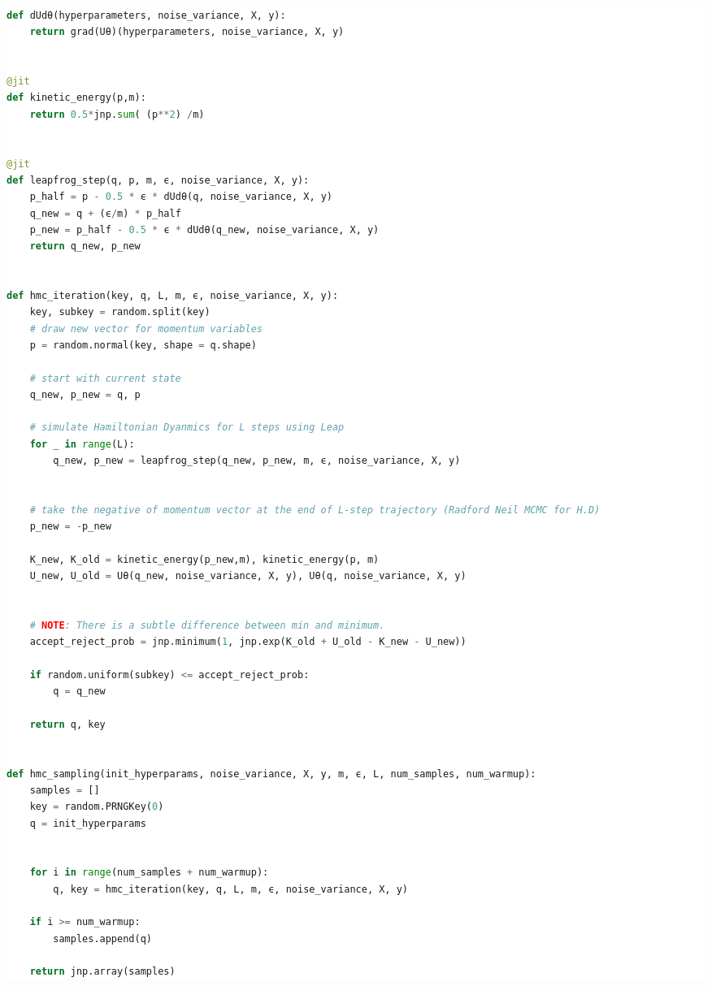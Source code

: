 ```python
def dUdθ(hyperparameters, noise_variance, X, y):
	return grad(Uθ)(hyperparameters, noise_variance, X, y)
  

@jit
def kinetic_energy(p,m):
	return 0.5*jnp.sum( (p**2) /m)


@jit
def leapfrog_step(q, p, m, ϵ, noise_variance, X, y):
	p_half = p - 0.5 * ϵ * dUdθ(q, noise_variance, X, y)
	q_new = q + (ϵ/m) * p_half
	p_new = p_half - 0.5 * ϵ * dUdθ(q_new, noise_variance, X, y)
	return q_new, p_new


def hmc_iteration(key, q, L, m, ϵ, noise_variance, X, y):
	key, subkey = random.split(key)
	# draw new vector for momentum variables
	p = random.normal(key, shape = q.shape)
	  
	# start with current state
	q_new, p_new = q, p
	
	# simulate Hamiltonian Dyanmics for L steps using Leap
	for _ in range(L):
		q_new, p_new = leapfrog_step(q_new, p_new, m, ϵ, noise_variance, X, y)
	
	
	# take the negative of momentum vector at the end of L-step trajectory (Radford Neil MCMC for H.D)
	p_new = -p_new
	
	K_new, K_old = kinetic_energy(p_new,m), kinetic_energy(p, m)
	U_new, U_old = Uθ(q_new, noise_variance, X, y), Uθ(q, noise_variance, X, y)
	
	
	# NOTE: There is a subtle difference between min and minimum.
	accept_reject_prob = jnp.minimum(1, jnp.exp(K_old + U_old - K_new - U_new))
	
	if random.uniform(subkey) <= accept_reject_prob:
		q = q_new
		
	return q, key


def hmc_sampling(init_hyperparams, noise_variance, X, y, m, ϵ, L, num_samples, num_warmup):
	samples = []
	key = random.PRNGKey(0)
	q = init_hyperparams
	

	for i in range(num_samples + num_warmup):
		q, key = hmc_iteration(key, q, L, m, ϵ, noise_variance, X, y)
	
	if i >= num_warmup:
		samples.append(q)
	
	return jnp.array(samples)
```

